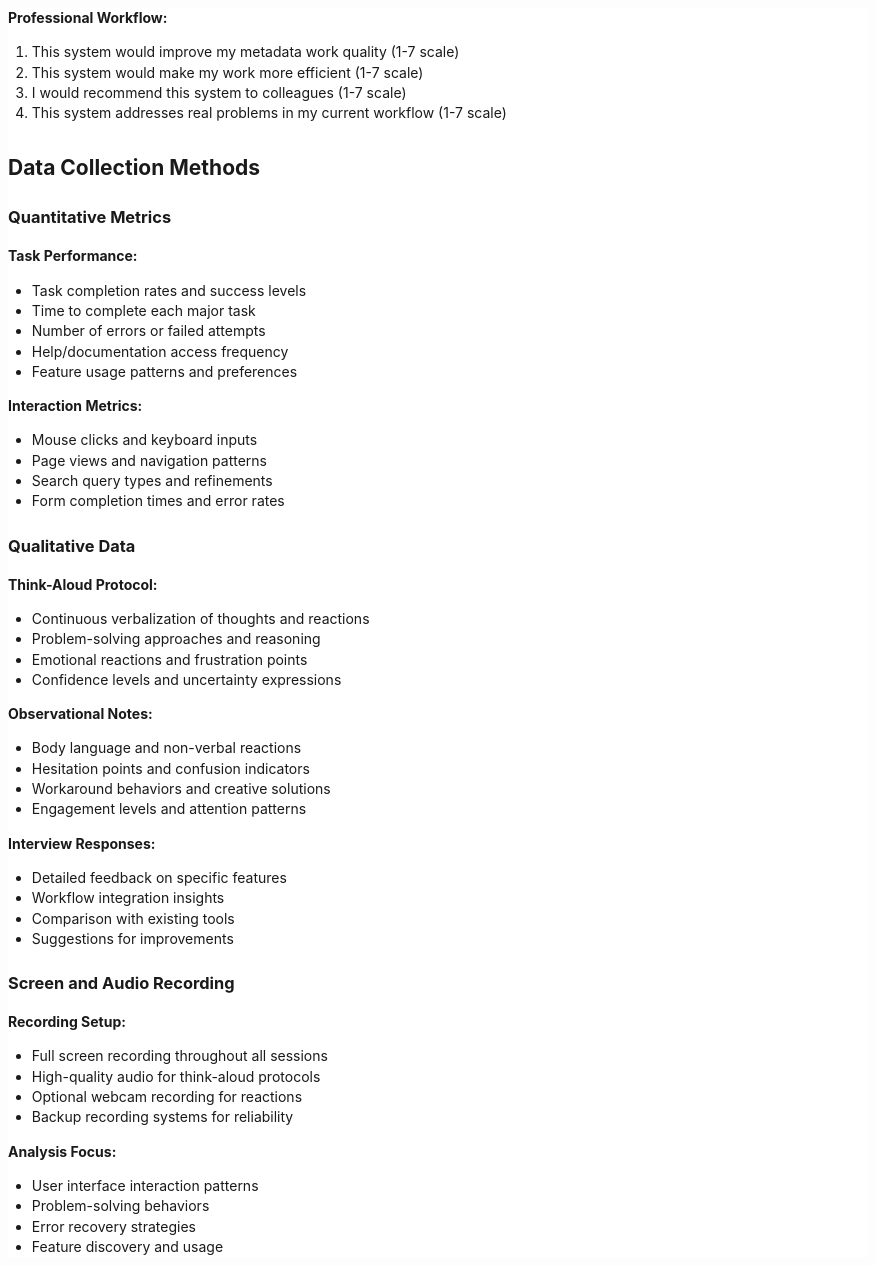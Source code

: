 **Professional Workflow:**
1. This system would improve my metadata work quality (1-7 scale)
2. This system would make my work more efficient (1-7 scale)
3. I would recommend this system to colleagues (1-7 scale)
4. This system addresses real problems in my current workflow (1-7 scale)

## Data Collection Methods

### Quantitative Metrics

**Task Performance:**
- Task completion rates and success levels
- Time to complete each major task
- Number of errors or failed attempts
- Help/documentation access frequency
- Feature usage patterns and preferences

**Interaction Metrics:**
- Mouse clicks and keyboard inputs
- Page views and navigation patterns
- Search query types and refinements
- Form completion times and error rates

### Qualitative Data

**Think-Aloud Protocol:**
- Continuous verbalization of thoughts and reactions
- Problem-solving approaches and reasoning
- Emotional reactions and frustration points
- Confidence levels and uncertainty expressions

**Observational Notes:**
- Body language and non-verbal reactions
- Hesitation points and confusion indicators
- Workaround behaviors and creative solutions
- Engagement levels and attention patterns

**Interview Responses:**
- Detailed feedback on specific features
- Workflow integration insights
- Comparison with existing tools
- Suggestions for improvements

### Screen and Audio Recording

**Recording Setup:**
- Full screen recording throughout all sessions
- High-quality audio for think-aloud protocols
- Optional webcam recording for reactions
- Backup recording systems for reliability

**Analysis Focus:**
- User interface interaction patterns
- Problem-solving behaviors
- Error recovery strategies
- Feature discovery and usage
